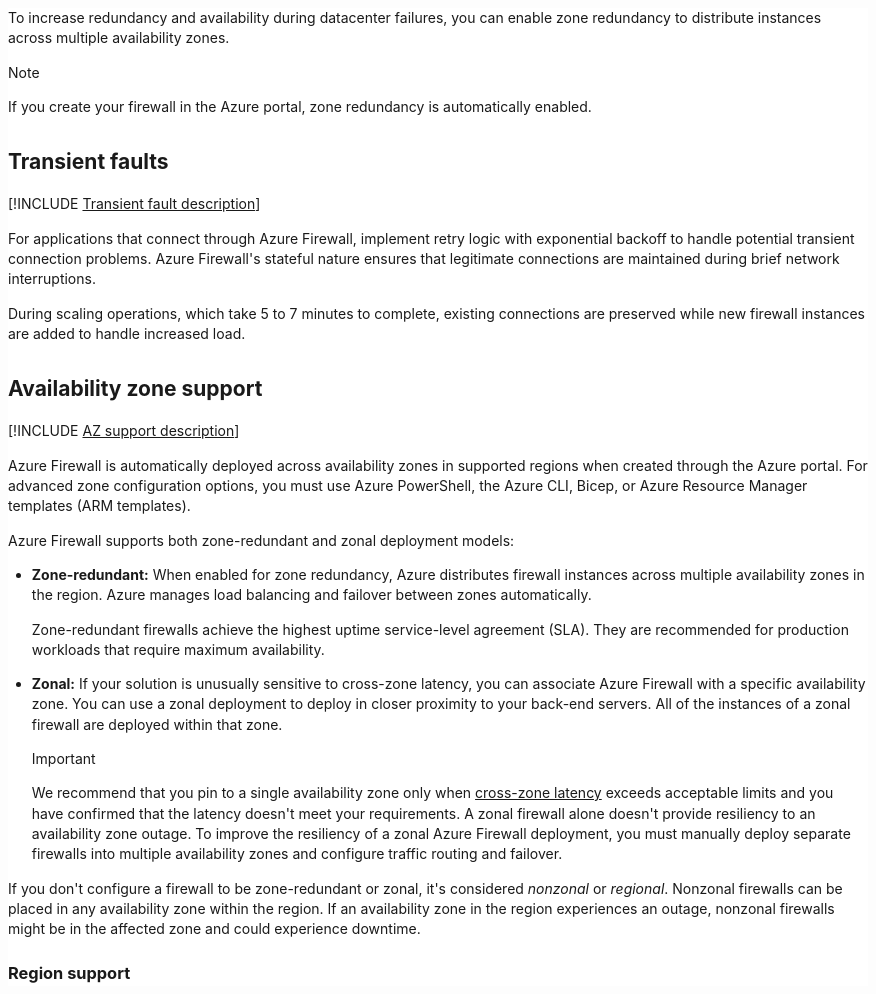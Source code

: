 To increase redundancy and availability during datacenter failures, you can enable zone redundancy to distribute instances across multiple availability zones.

> [!NOTE]
> If you create your firewall in the Azure portal, zone redundancy is automatically enabled.

## Transient faults

[!INCLUDE [Transient fault description](includes/reliability-transient-fault-description-include.md)]

For applications that connect through Azure Firewall, implement retry logic with exponential backoff to handle potential transient connection problems. Azure Firewall's stateful nature ensures that legitimate connections are maintained during brief network interruptions.

During scaling operations, which take 5 to 7 minutes to complete, existing connections are preserved while new firewall instances are added to handle increased load.

## Availability zone support

[!INCLUDE [AZ support description](includes/reliability-availability-zone-description-include.md)]

Azure Firewall is automatically deployed across availability zones in supported regions when created through the Azure portal. For advanced zone configuration options, you must use Azure PowerShell, the Azure CLI, Bicep, or Azure Resource Manager templates (ARM templates).

Azure Firewall supports both zone-redundant and zonal deployment models:

- **Zone-redundant:** When enabled for zone redundancy, Azure distributes firewall instances across multiple availability zones in the region. Azure manages load balancing and failover between zones automatically.

    Zone-redundant firewalls achieve the highest uptime service-level agreement (SLA). They are recommended for production workloads that require maximum availability.

- **Zonal:** If your solution is unusually sensitive to cross-zone latency, you can associate Azure Firewall with a specific availability zone. You can use a zonal deployment to deploy in closer proximity to your back-end servers. All of the instances of a zonal firewall are deployed within that zone.

    > [!IMPORTANT]
    > We recommend that you pin to a single availability zone only when [cross-zone latency](./availability-zones-overview.md#inter-zone-latency) exceeds acceptable limits and you have confirmed that the latency doesn't meet your requirements. A zonal firewall alone doesn't provide resiliency to an availability zone outage. To improve the resiliency of a zonal Azure Firewall deployment, you must manually deploy separate firewalls into multiple availability zones and configure traffic routing and failover.

If you don't configure a firewall to be zone-redundant or zonal, it's considered *nonzonal* or *regional*. Nonzonal firewalls can be placed in any availability zone within the region. If an availability zone in the region experiences an outage, nonzonal firewalls might be in the affected zone and could experience downtime.

### Region support
